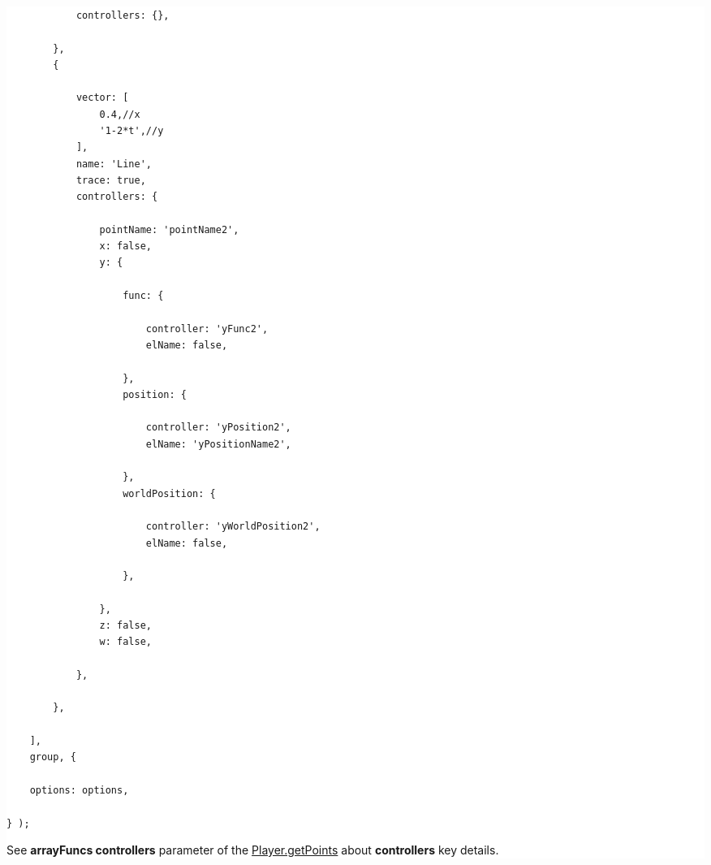 ```
			controllers: {},

		},
		{

			vector: [
				0.4,//x
				'1-2*t',//y
			],
			name: 'Line',
			trace: true,
			controllers: {

				pointName: 'pointName2',
				x: false,
				y: {

					func: {

						controller: 'yFunc2',
						elName: false,

					},
					position: {

						controller: 'yPosition2',
						elName: 'yPositionName2',

					},
					worldPosition: {

						controller: 'yWorldPosition2',
						elName: false,

					},

				},
				z: false,
				w: false,

			},

		},

	],
	group, {

	options: options,

} );
```
See <b>arrayFuncs controllers</b> parameter of the [Player.getPoints](../../player/jsdoc/module-Player-Player.getPoints.html) about <b>controllers</b> key details.
